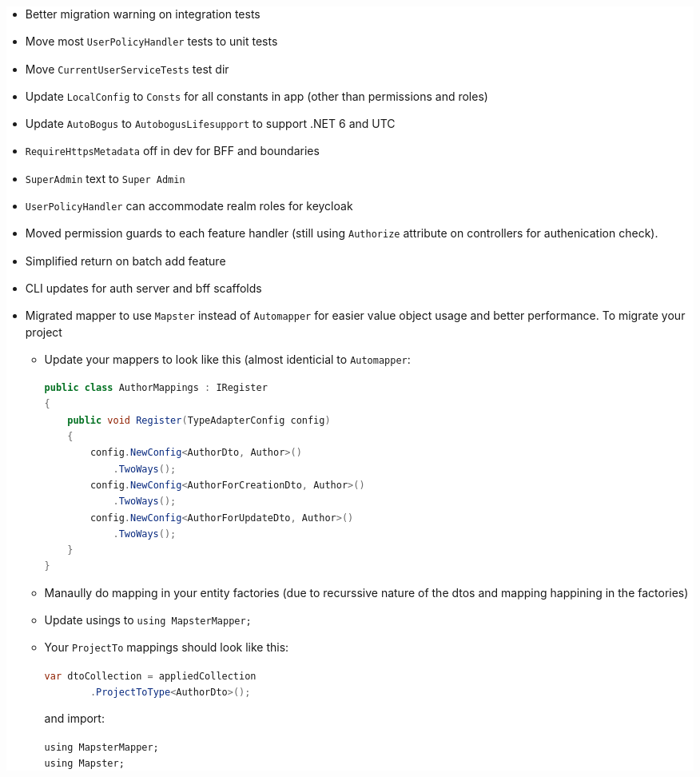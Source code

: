 * Better migration warning on integration tests

* Move most `UserPolicyHandler` tests to unit tests

* Move `CurrentUserServiceTests` test dir

* Update `LocalConfig` to `Consts` for all constants in app (other than permissions and roles)

* Update `AutoBogus` to `AutobogusLifesupport` to support .NET 6 and UTC

* `RequireHttpsMetadata`  off in dev for BFF and boundaries

* `SuperAdmin` text to `Super Admin`

* `UserPolicyHandler` can accommodate realm roles for keycloak

* Moved permission guards to each feature handler (still using `Authorize` attribute on controllers for authenication check).

* Simplified return on batch add feature

* CLI updates for auth server and bff scaffolds

* Migrated mapper to use `Mapster` instead of `Automapper` for easier value object usage and better performance. To migrate your project

  * Update your mappers to look like this (almost identicial to `Automapper`:

    ```csharp
    public class AuthorMappings : IRegister
    {
        public void Register(TypeAdapterConfig config)
        {
            config.NewConfig<AuthorDto, Author>()
                .TwoWays();
            config.NewConfig<AuthorForCreationDto, Author>()
                .TwoWays();
            config.NewConfig<AuthorForUpdateDto, Author>()
                .TwoWays();
        }
    }
    ```

  * Manaully do mapping in your entity factories (due to recurssive nature of the dtos and mapping happining in the factories)

  * Update usings to `using MapsterMapper;`

  * Your `ProjectTo` mappings should look like this:

    ```csharp
    var dtoCollection = appliedCollection
    		.ProjectToType<AuthorDto>();
    ```

    and import:

    ```
    using MapsterMapper;
    using Mapster;
    ```
